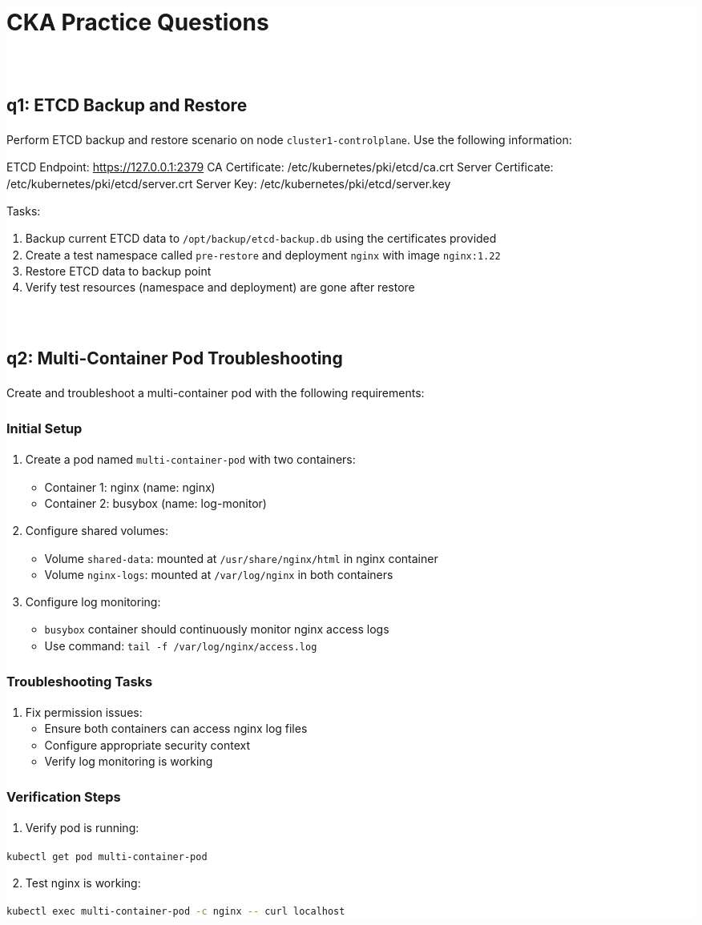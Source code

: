 # CKA Practice Questions

<br/>

## q1: ETCD Backup and Restore

Perform ETCD backup and restore scenario on node `cluster1-controlplane`. Use the following information:

ETCD Endpoint: https://127.0.0.1:2379
CA Certificate: /etc/kubernetes/pki/etcd/ca.crt
Server Certificate: /etc/kubernetes/pki/etcd/server.crt
Server Key: /etc/kubernetes/pki/etcd/server.key

Tasks:
1. Backup current ETCD data to `/opt/backup/etcd-backup.db` using the certificates provided
2. Create a test namespace called `pre-restore` and deployment `nginx` with image `nginx:1.22`
3. Restore ETCD data to backup point
4. Verify test resources (namespace and deployment) are gone after restore

<br/>

## q2: Multi-Container Pod Troubleshooting

Create and troubleshoot a multi-container pod with the following requirements:

### Initial Setup
1. Create a pod named `multi-container-pod` with two containers:
   - Container 1: nginx (name: nginx)
   - Container 2: busybox (name: log-monitor)

2. Configure shared volumes:
   - Volume `shared-data`: mounted at `/usr/share/nginx/html` in nginx container
   - Volume `nginx-logs`: mounted at `/var/log/nginx` in both containers

3. Configure log monitoring:
   - `busybox` container should continuously monitor nginx access logs
   - Use command: `tail -f /var/log/nginx/access.log`

### Troubleshooting Tasks
1. Fix permission issues:
   - Ensure both containers can access nginx log files
   - Configure appropriate security context
   - Verify log monitoring is working

### Verification Steps
1. Verify pod is running:
```bash
kubectl get pod multi-container-pod
```

2. Test nginx is working:
```bash
kubectl exec multi-container-pod -c nginx -- curl localhost
```
